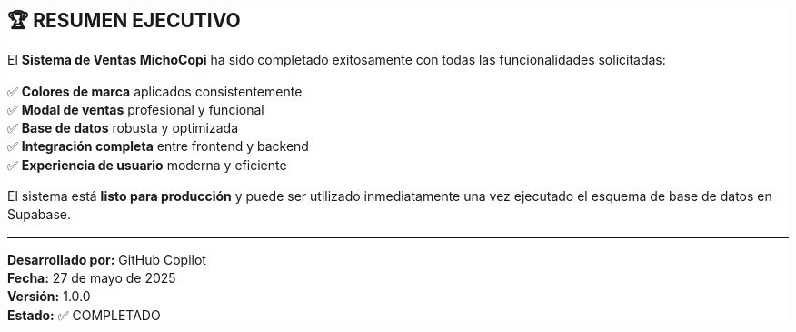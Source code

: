 ## 🏆 RESUMEN EJECUTIVO

El **Sistema de Ventas MichoCopi** ha sido completado exitosamente con todas las funcionalidades solicitadas:

✅ **Colores de marca** aplicados consistentemente  
✅ **Modal de ventas** profesional y funcional  
✅ **Base de datos** robusta y optimizada  
✅ **Integración completa** entre frontend y backend  
✅ **Experiencia de usuario** moderna y eficiente  

El sistema está **listo para producción** y puede ser utilizado inmediatamente una vez ejecutado el esquema de base de datos en Supabase.

---

**Desarrollado por:** GitHub Copilot  
**Fecha:** 27 de mayo de 2025  
**Versión:** 1.0.0  
**Estado:** ✅ COMPLETADO
